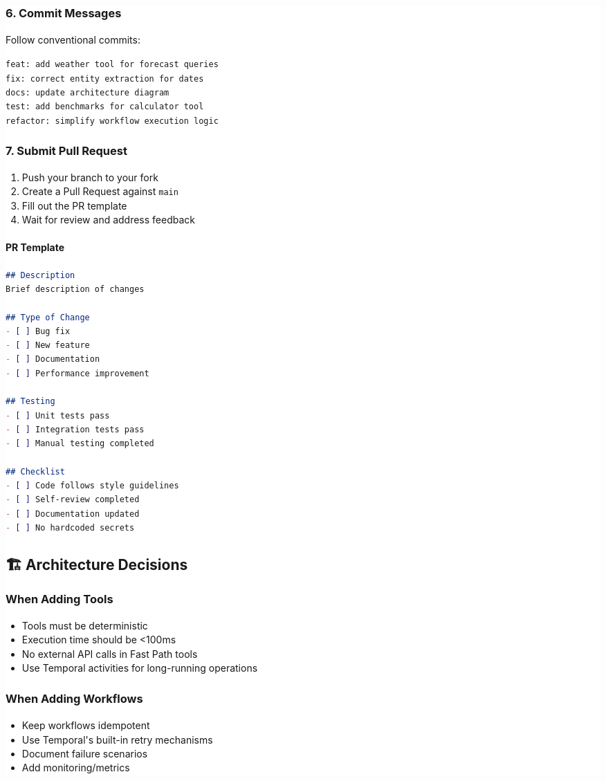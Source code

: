 ### 6. Commit Messages

Follow conventional commits:
```
feat: add weather tool for forecast queries
fix: correct entity extraction for dates
docs: update architecture diagram
test: add benchmarks for calculator tool
refactor: simplify workflow execution logic
```

### 7. Submit Pull Request

1. Push your branch to your fork
2. Create a Pull Request against `main`
3. Fill out the PR template
4. Wait for review and address feedback

#### PR Template
```markdown
## Description
Brief description of changes

## Type of Change
- [ ] Bug fix
- [ ] New feature
- [ ] Documentation
- [ ] Performance improvement

## Testing
- [ ] Unit tests pass
- [ ] Integration tests pass
- [ ] Manual testing completed

## Checklist
- [ ] Code follows style guidelines
- [ ] Self-review completed
- [ ] Documentation updated
- [ ] No hardcoded secrets
```

## 🏗️ Architecture Decisions

### When Adding Tools
- Tools must be deterministic
- Execution time should be <100ms
- No external API calls in Fast Path tools
- Use Temporal activities for long-running operations

### When Adding Workflows
- Keep workflows idempotent
- Use Temporal's built-in retry mechanisms
- Document failure scenarios
- Add monitoring/metrics
